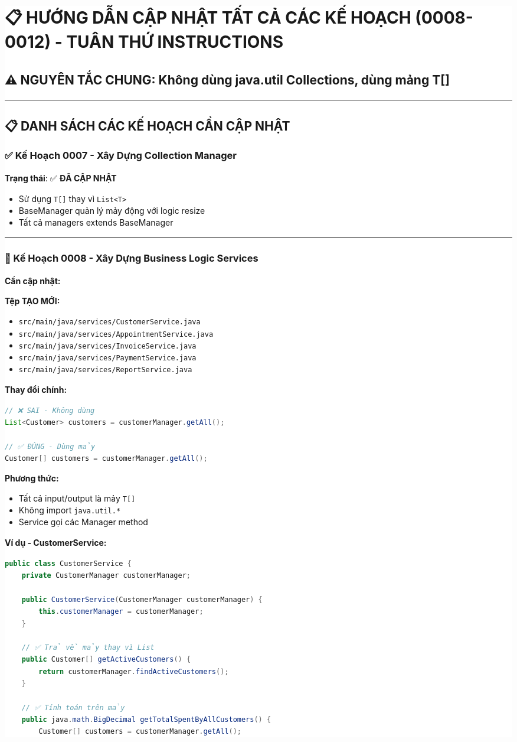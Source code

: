 # 📋 HƯỚNG DẪN CẬP NHẬT TẤT CẢ CÁC KẾ HOẠCH (0008-0012) - TUÂN THỨ INSTRUCTIONS

## ⚠️ NGUYÊN TẮC CHUNG: Không dùng java.util Collections, dùng mảng T[]

---

## 📋 DANH SÁCH CÁC KẾ HOẠCH CẦN CẬP NHẬT

### ✅ Kế Hoạch 0007 - Xây Dựng Collection Manager

**Trạng thái**: ✅ **ĐÃ CẬP NHẬT**

- Sử dụng `T[]` thay vì `List<T>`
- BaseManager quản lý mảy động với logic resize
- Tất cả managers extends BaseManager

---

### 🔄 Kế Hoạch 0008 - Xây Dựng Business Logic Services

**Cần cập nhật:**

**Tệp TẠO MỚI:**

- `src/main/java/services/CustomerService.java`
- `src/main/java/services/AppointmentService.java`
- `src/main/java/services/InvoiceService.java`
- `src/main/java/services/PaymentService.java`
- `src/main/java/services/ReportService.java`

**Thay đổi chính:**

```java
// ❌ SAI - Không dùng
List<Customer> customers = customerManager.getAll();

// ✅ ĐÚNG - Dùng mảy
Customer[] customers = customerManager.getAll();
```

**Phương thức:**

- Tất cả input/output là mảy `T[]`
- Không import `java.util.*`
- Service gọi các Manager method

**Ví dụ - CustomerService:**

```java
public class CustomerService {
    private CustomerManager customerManager;

    public CustomerService(CustomerManager customerManager) {
        this.customerManager = customerManager;
    }

    // ✅ Trả về mảy thay vì List
    public Customer[] getActiveCustomers() {
        return customerManager.findActiveCustomers();
    }

    // ✅ Tính toán trên mảy
    public java.math.BigDecimal getTotalSpentByAllCustomers() {
        Customer[] customers = customerManager.getAll();
```